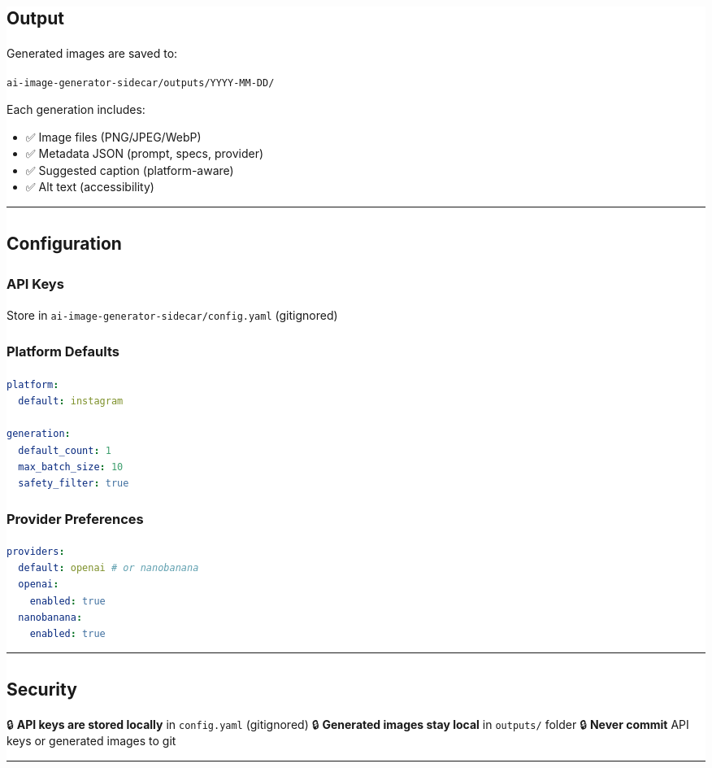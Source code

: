 ## Output

Generated images are saved to:

```
ai-image-generator-sidecar/outputs/YYYY-MM-DD/
```

Each generation includes:

- ✅ Image files (PNG/JPEG/WebP)
- ✅ Metadata JSON (prompt, specs, provider)
- ✅ Suggested caption (platform-aware)
- ✅ Alt text (accessibility)

---

## Configuration

### API Keys

Store in `ai-image-generator-sidecar/config.yaml` (gitignored)

### Platform Defaults

```yaml
platform:
  default: instagram

generation:
  default_count: 1
  max_batch_size: 10
  safety_filter: true
```

### Provider Preferences

```yaml
providers:
  default: openai # or nanobanana
  openai:
    enabled: true
  nanobanana:
    enabled: true
```

---

## Security

🔒 **API keys are stored locally** in `config.yaml` (gitignored)
🔒 **Generated images stay local** in `outputs/` folder
🔒 **Never commit** API keys or generated images to git

---